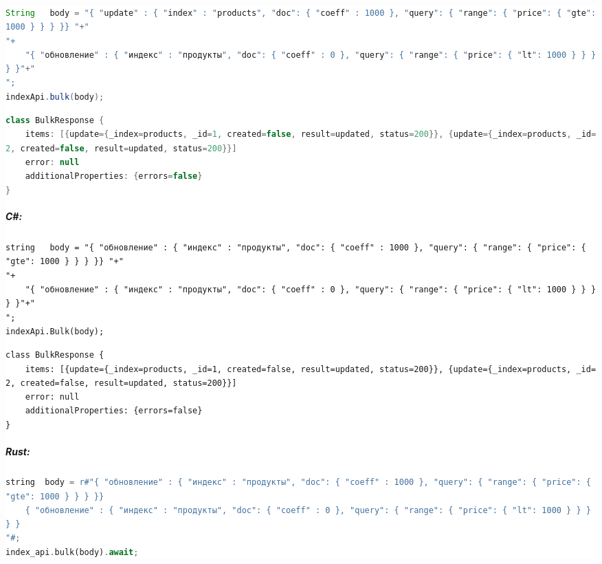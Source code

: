 
``` java
String   body = "{ "update" : { "index" : "products", "doc": { "coeff" : 1000 }, "query": { "range": { "price": { "gte": 1000 } } } }} "+"
"+
    "{ "обновление" : { "индекс" : "продукты", "doc": { "coeff" : 0 }, "query": { "range": { "price": { "lt": 1000 } } } } }"+"
";         
indexApi.bulk(body);
```


```java
class BulkResponse {
    items: [{update={_index=products, _id=1, created=false, result=updated, status=200}}, {update={_index=products, _id=2, created=false, result=updated, status=200}}]
    error: null
    additionalProperties: {errors=false}
}
```


##### C#:


``` clike
string   body = "{ "обновление" : { "индекс" : "продукты", "doc": { "coeff" : 1000 }, "query": { "range": { "price": { "gte": 1000 } } } }} "+"
"+
    "{ "обновление" : { "индекс" : "продукты", "doc": { "coeff" : 0 }, "query": { "range": { "price": { "lt": 1000 } } } } }"+"
";         
indexApi.Bulk(body);
```


```clike
class BulkResponse {
    items: [{update={_index=products, _id=1, created=false, result=updated, status=200}}, {update={_index=products, _id=2, created=false, result=updated, status=200}}]
    error: null
    additionalProperties: {errors=false}
}
```


##### Rust:


``` rust
string  body = r#"{ "обновление" : { "индекс" : "продукты", "doc": { "coeff" : 1000 }, "query": { "range": { "price": { "gte": 1000 } } } }}
    { "обновление" : { "индекс" : "продукты", "doc": { "coeff" : 0 }, "query": { "range": { "price": { "lt": 1000 } } } } }
"#;
index_api.bulk(body).await;
```

